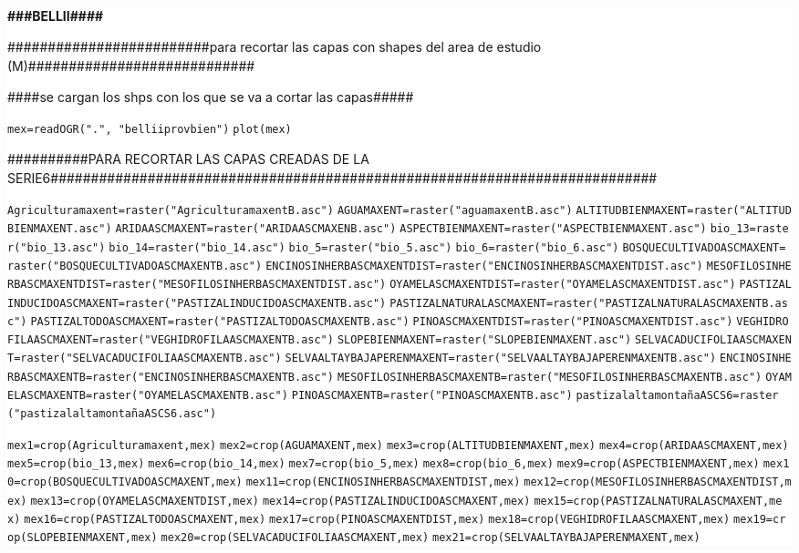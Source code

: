 **###BELLII####**

#########################para recortar las capas con shapes del area de estudio (M)############################

####se cargan los shps con los que se va a cortar las capas#####



`mex=readOGR(".", "belliiprovbien")`
`plot(mex)`


##########PARA RECORTAR LAS CAPAS CREADAS DE LA SERIE6###########################################################################

`Agriculturamaxent=raster("AgriculturamaxentB.asc")`
`AGUAMAXENT=raster("aguamaxentB.asc")`
`ALTITUDBIENMAXENT=raster("ALTITUDBIENMAXENT.asc")`
`ARIDAASCMAXENT=raster("ARIDAASCMAXENB.asc")`
`ASPECTBIENMAXENT=raster("ASPECTBIENMAXENT.asc")`
`bio_13=raster("bio_13.asc")`
`bio_14=raster("bio_14.asc")`
`bio_5=raster("bio_5.asc")`
`bio_6=raster("bio_6.asc")`
`BOSQUECULTIVADOASCMAXENT=raster("BOSQUECULTIVADOASCMAXENTB.asc")`
`ENCINOSINHERBASCMAXENTDIST=raster("ENCINOSINHERBASCMAXENTDIST.asc")`
`MESOFILOSINHERBASCMAXENTDIST=raster("MESOFILOSINHERBASCMAXENTDIST.asc")`
`OYAMELASCMAXENTDIST=raster("OYAMELASCMAXENTDIST.asc")`
`PASTIZALINDUCIDOASCMAXENT=raster("PASTIZALINDUCIDOASCMAXENTB.asc")`
`PASTIZALNATURALASCMAXENT=raster("PASTIZALNATURALASCMAXENTB.asc")`
`PASTIZALTODOASCMAXENT=raster("PASTIZALTODOASCMAXENTB.asc")`
`PINOASCMAXENTDIST=raster("PINOASCMAXENTDIST.asc")`
`VEGHIDROFILAASCMAXENT=raster("VEGHIDROFILAASCMAXENTB.asc")`
`SLOPEBIENMAXENT=raster("SLOPEBIENMAXENT.asc")`
`SELVACADUCIFOLIAASCMAXENT=raster("SELVACADUCIFOLIAASCMAXENTB.asc")`
`SELVAALTAYBAJAPERENMAXENT=raster("SELVAALTAYBAJAPERENMAXENTB.asc")`
`ENCINOSINHERBASCMAXENTB=raster("ENCINOSINHERBASCMAXENTB.asc")`
`MESOFILOSINHERBASCMAXENTB=raster("MESOFILOSINHERBASCMAXENTB.asc")`
`OYAMELASCMAXENTB=raster("OYAMELASCMAXENTB.asc")`
`PINOASCMAXENTB=raster("PINOASCMAXENTB.asc")`
`pastizalaltamontañaASCS6=raster("pastizalaltamontañaASCS6.asc")`







`mex1=crop(Agriculturamaxent,mex)`
`mex2=crop(AGUAMAXENT,mex)`
`mex3=crop(ALTITUDBIENMAXENT,mex)`
`mex4=crop(ARIDAASCMAXENT,mex)`
`mex5=crop(bio_13,mex)`
`mex6=crop(bio_14,mex)`
`mex7=crop(bio_5,mex)`
`mex8=crop(bio_6,mex)`
`mex9=crop(ASPECTBIENMAXENT,mex)`
`mex10=crop(BOSQUECULTIVADOASCMAXENT,mex)`
`mex11=crop(ENCINOSINHERBASCMAXENTDIST,mex)`
`mex12=crop(MESOFILOSINHERBASCMAXENTDIST,mex)`
`mex13=crop(OYAMELASCMAXENTDIST,mex)`
`mex14=crop(PASTIZALINDUCIDOASCMAXENT,mex)`
`mex15=crop(PASTIZALNATURALASCMAXENT,mex)`
`mex16=crop(PASTIZALTODOASCMAXENT,mex)`
`mex17=crop(PINOASCMAXENTDIST,mex)`
`mex18=crop(VEGHIDROFILAASCMAXENT,mex)`
`mex19=crop(SLOPEBIENMAXENT,mex)`
`mex20=crop(SELVACADUCIFOLIAASCMAXENT,mex)`
`mex21=crop(SELVAALTAYBAJAPERENMAXENT,mex)`
